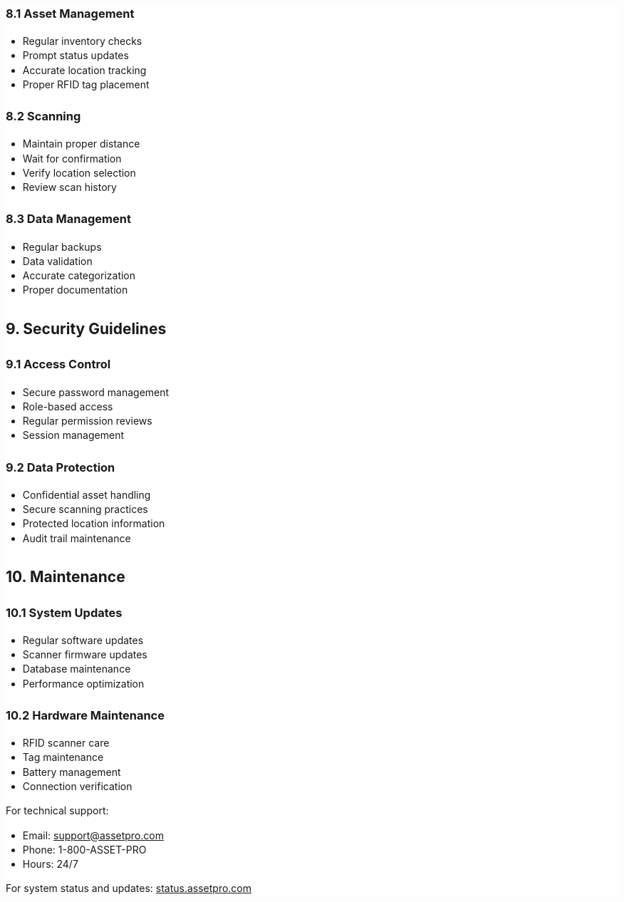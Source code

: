 ### 8.1 Asset Management
- Regular inventory checks
- Prompt status updates
- Accurate location tracking
- Proper RFID tag placement

### 8.2 Scanning
- Maintain proper distance
- Wait for confirmation
- Verify location selection
- Review scan history

### 8.3 Data Management
- Regular backups
- Data validation
- Accurate categorization
- Proper documentation

## 9. Security Guidelines

### 9.1 Access Control
- Secure password management
- Role-based access
- Regular permission reviews
- Session management

### 9.2 Data Protection
- Confidential asset handling
- Secure scanning practices
- Protected location information
- Audit trail maintenance

## 10. Maintenance

### 10.1 System Updates
- Regular software updates
- Scanner firmware updates
- Database maintenance
- Performance optimization

### 10.2 Hardware Maintenance
- RFID scanner care
- Tag maintenance
- Battery management
- Connection verification


For technical support:
- Email: support@assetpro.com
- Phone: 1-800-ASSET-PRO
- Hours: 24/7

For system status and updates: [status.assetpro.com](https://status.assetpro.com)

